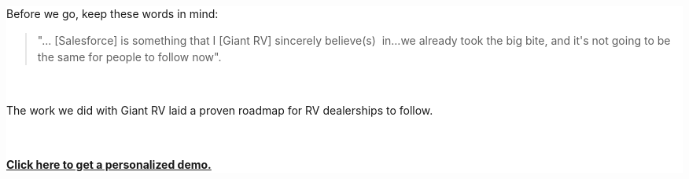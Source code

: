 Before we go, keep these words in mind: 

> "... \[Salesforce\] is something that I \[Giant RV\] sincerely believe(s)  in...we already took the big bite, and it's not going to be the same for people to follow now".

‍

The work we did with Giant RV laid a proven roadmap for RV dealerships to follow. **‍**

‍

[**Click here to get a personalized demo.**](/contact)
